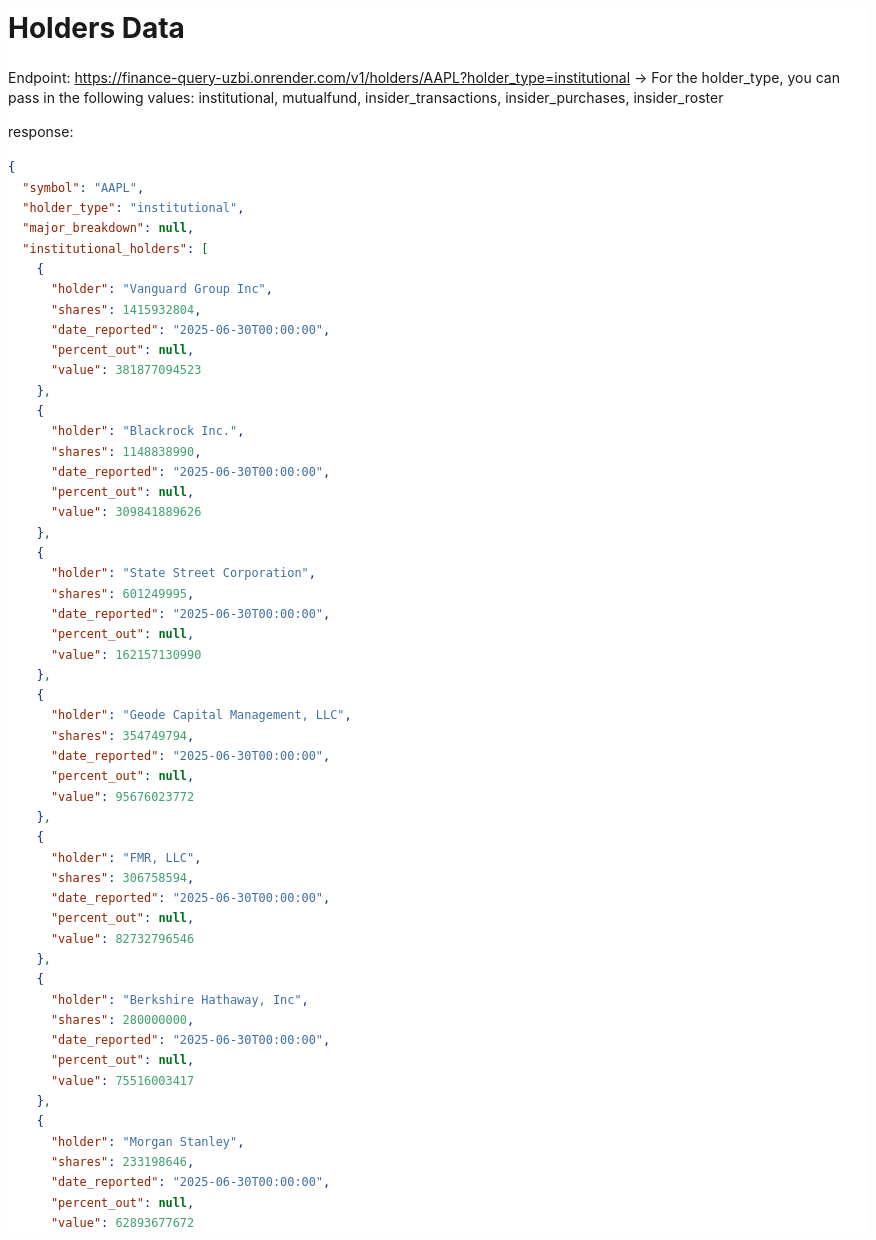 ```json
```


# Holders Data
Endpoint: https://finance-query-uzbi.onrender.com/v1/holders/AAPL?holder_type=institutional -> 
For the holder_type, you can pass in the following values: institutional, mutualfund, insider_transactions, insider_purchases, insider_roster

response:
```json
{
  "symbol": "AAPL",
  "holder_type": "institutional",
  "major_breakdown": null,
  "institutional_holders": [
    {
      "holder": "Vanguard Group Inc",
      "shares": 1415932804,
      "date_reported": "2025-06-30T00:00:00",
      "percent_out": null,
      "value": 381877094523
    },
    {
      "holder": "Blackrock Inc.",
      "shares": 1148838990,
      "date_reported": "2025-06-30T00:00:00",
      "percent_out": null,
      "value": 309841889626
    },
    {
      "holder": "State Street Corporation",
      "shares": 601249995,
      "date_reported": "2025-06-30T00:00:00",
      "percent_out": null,
      "value": 162157130990
    },
    {
      "holder": "Geode Capital Management, LLC",
      "shares": 354749794,
      "date_reported": "2025-06-30T00:00:00",
      "percent_out": null,
      "value": 95676023772
    },
    {
      "holder": "FMR, LLC",
      "shares": 306758594,
      "date_reported": "2025-06-30T00:00:00",
      "percent_out": null,
      "value": 82732796546
    },
    {
      "holder": "Berkshire Hathaway, Inc",
      "shares": 280000000,
      "date_reported": "2025-06-30T00:00:00",
      "percent_out": null,
      "value": 75516003417
    },
    {
      "holder": "Morgan Stanley",
      "shares": 233198646,
      "date_reported": "2025-06-30T00:00:00",
      "percent_out": null,
      "value": 62893677672
```